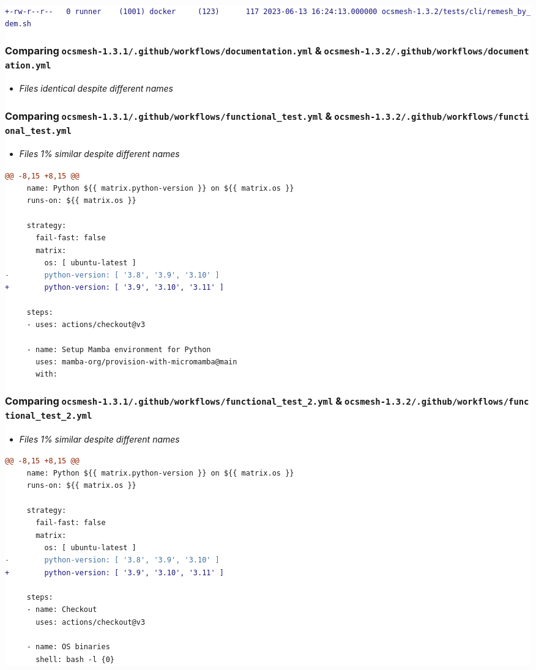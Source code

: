 ```diff
+-rw-r--r--   0 runner    (1001) docker     (123)      117 2023-06-13 16:24:13.000000 ocsmesh-1.3.2/tests/cli/remesh_by_dem.sh
```

### Comparing `ocsmesh-1.3.1/.github/workflows/documentation.yml` & `ocsmesh-1.3.2/.github/workflows/documentation.yml`

 * *Files identical despite different names*

### Comparing `ocsmesh-1.3.1/.github/workflows/functional_test.yml` & `ocsmesh-1.3.2/.github/workflows/functional_test.yml`

 * *Files 1% similar despite different names*

```diff
@@ -8,15 +8,15 @@
     name: Python ${{ matrix.python-version }} on ${{ matrix.os }}
     runs-on: ${{ matrix.os }}
 
     strategy:
       fail-fast: false
       matrix:
         os: [ ubuntu-latest ]
-        python-version: [ '3.8', '3.9', '3.10' ]
+        python-version: [ '3.9', '3.10', '3.11' ]
 
     steps:
     - uses: actions/checkout@v3
 
     - name: Setup Mamba environment for Python
       uses: mamba-org/provision-with-micromamba@main
       with:
```

### Comparing `ocsmesh-1.3.1/.github/workflows/functional_test_2.yml` & `ocsmesh-1.3.2/.github/workflows/functional_test_2.yml`

 * *Files 1% similar despite different names*

```diff
@@ -8,15 +8,15 @@
     name: Python ${{ matrix.python-version }} on ${{ matrix.os }}
     runs-on: ${{ matrix.os }}
 
     strategy:
       fail-fast: false
       matrix:
         os: [ ubuntu-latest ]
-        python-version: [ '3.8', '3.9', '3.10' ]
+        python-version: [ '3.9', '3.10', '3.11' ]
 
     steps:
     - name: Checkout 
       uses: actions/checkout@v3
 
     - name: OS binaries
       shell: bash -l {0}
```

